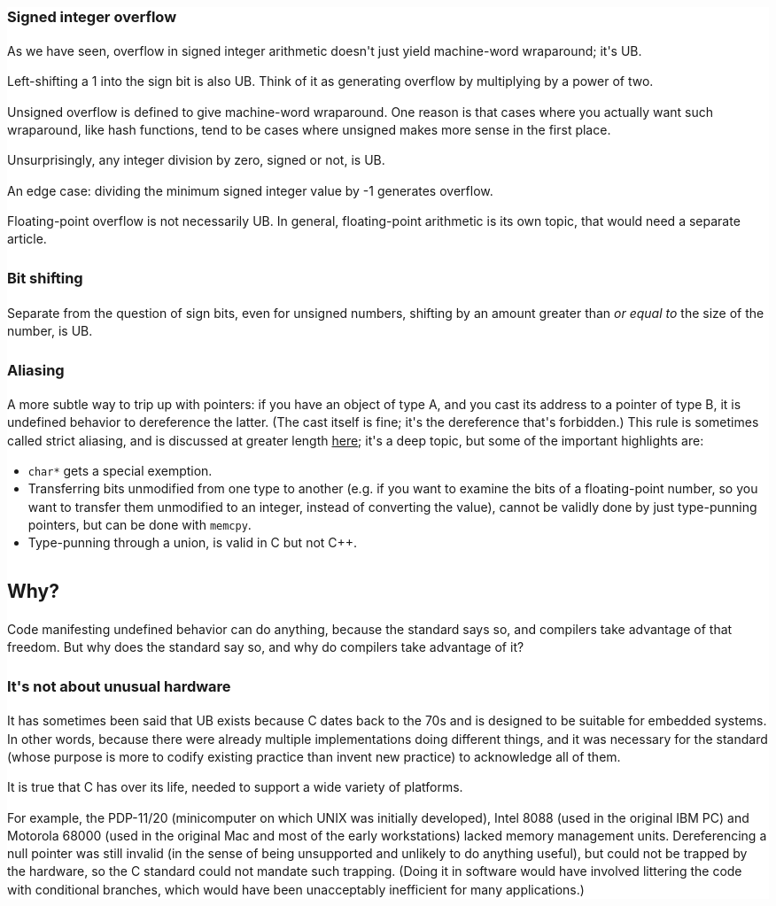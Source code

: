 ### Signed integer overflow

As we have seen, overflow in signed integer arithmetic doesn't just yield machine-word wraparound; it's UB.

Left-shifting a 1 into the sign bit is also UB. Think of it as generating overflow by multiplying by a power of two.

Unsigned overflow is defined to give machine-word wraparound. One reason is that cases where you actually want such wraparound, like hash functions, tend to be cases where unsigned makes more sense in the first place.

Unsurprisingly, any integer division by zero, signed or not, is UB.

An edge case: dividing the minimum signed integer value by -1 generates overflow.

Floating-point overflow is not necessarily UB. In general, floating-point arithmetic is its own topic, that would need a separate article.

### Bit shifting

Separate from the question of sign bits, even for unsigned numbers, shifting by an amount greater than _or equal to_ the size of the number, is UB.

### Aliasing

A more subtle way to trip up with pointers: if you have an object of type A, and you cast its address to a pointer of type B, it is undefined behavior to dereference the latter. (The cast itself is fine; it's the dereference that's forbidden.) This rule is sometimes called strict aliasing, and is discussed at greater length [here](https://stackoverflow.com/questions/34074496); it's a deep topic, but some of the important highlights are:

*   `char*` gets a special exemption.
*   Transferring bits unmodified from one type to another (e.g. if you want to examine the bits of a floating-point number, so you want to transfer them unmodified to an integer, instead of converting the value), cannot be validly done by just type-punning pointers, but can be done with `memcpy`.
*   Type-punning through a union, is valid in C but not C++.

## Why?

Code manifesting undefined behavior can do anything, because the standard says so, and compilers take advantage of that freedom. But why does the standard say so, and why do compilers take advantage of it?

### It's not about unusual hardware

It has sometimes been said that UB exists because C dates back to the 70s and is designed to be suitable for embedded systems. In other words, because there were already multiple implementations doing different things, and it was necessary for the standard (whose purpose is more to codify existing practice than invent new practice) to acknowledge all of them.

It is true that C has over its life, needed to support a wide variety of platforms.

For example, the PDP-11/20 (minicomputer on which UNIX was initially developed), Intel 8088 (used in the original IBM PC) and Motorola 68000 (used in the original Mac and most of the early workstations) lacked memory management units. Dereferencing a null pointer was still invalid (in the sense of being unsupported and unlikely to do anything useful), but could not be trapped by the hardware, so the C standard could not mandate such trapping. (Doing it in software would have involved littering the code with conditional branches, which would have been unacceptably inefficient for many applications.)
